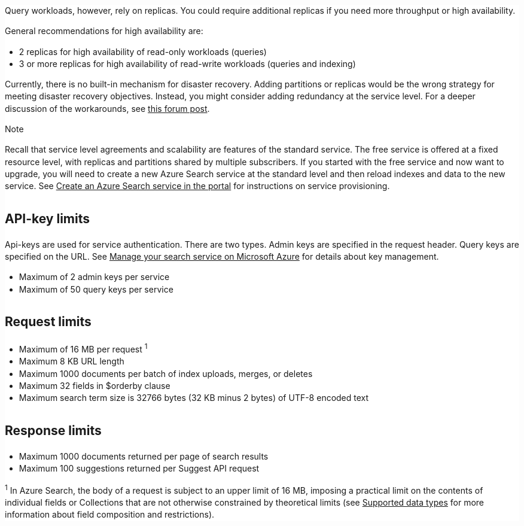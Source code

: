 Query workloads, however, rely on replicas. You could require additional replicas if you need more throughput or high availability.

General recommendations for high availability are:

* 2 replicas for high availability of read-only workloads (queries)
* 3 or more replicas for high availability of read-write workloads (queries and indexing)

Currently, there is no built-in mechanism for disaster recovery. Adding partitions or replicas would be the wrong strategy for meeting disaster recovery objectives. Instead, you might consider adding redundancy at the service level. For a deeper discussion of the workarounds, see [this forum post](https://social.msdn.microsoft.com/Forums/ee108a26-00c5-49f6-b1ff-64c66c8b828a/dr-and-high-availability-for-azure-search?forum=azuresearch).

> [!NOTE]
> Recall that service level agreements and scalability are features of the standard service. The free service is offered at a fixed resource level, with replicas and partitions shared by multiple subscribers. If you started with the free service and now want to upgrade, you will need to create a new Azure Search service at the standard level and then reload indexes and data to the new service. See [Create an Azure Search service in the portal](search-create-service-portal.md) for instructions on service provisioning.
> 
> 
## API-key limits
Api-keys are used for service authentication. There are two types. Admin keys are specified in the request header. Query keys are specified on the URL. See [Manage your search service on Microsoft Azure](search-manage.md) for details about key management.

* Maximum of 2 admin keys per service
* Maximum of 50 query keys per service

## Request limits
* Maximum of 16 MB per request <sup>1</sup>
* Maximum 8 KB URL length
* Maximum 1000 documents per batch of index uploads, merges, or deletes
* Maximum 32 fields in $orderby clause
* Maximum search term size is 32766 bytes (32 KB minus 2 bytes) of UTF-8 encoded text

## Response limits
* Maximum 1000 documents returned per page of search results
* Maximum 100 suggestions returned per Suggest API request

<sup>1</sup> In Azure Search, the body of a request is subject to an upper limit of 16 MB, imposing a practical limit on the contents of individual fields or Collections that are not otherwise constrained by theoretical limits (see [Supported data types](https://msdn.microsoft.com/library/azure/dn798938.aspx) for more information about field composition and restrictions). 

